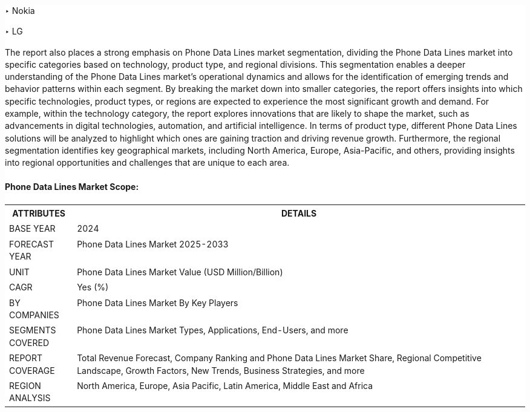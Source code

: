 ‣ Nokia

‣ LG

The report also places a strong emphasis on Phone Data Lines market segmentation, dividing the Phone Data Lines market into specific categories based on technology, product type, and regional divisions. This segmentation enables a deeper understanding of the Phone Data Lines market’s operational dynamics and allows for the identification of emerging trends and behavior patterns within each segment. By breaking the market down into smaller categories, the report offers insights into which specific technologies, product types, or regions are expected to experience the most significant growth and demand. For example, within the technology category, the report explores innovations that are likely to shape the market, such as advancements in digital technologies, automation, and artificial intelligence. In terms of product type, different Phone Data Lines solutions will be analyzed to highlight which ones are gaining traction and driving revenue growth. Furthermore, the regional segmentation identifies key geographical markets, including North America, Europe, Asia-Pacific, and others, providing insights into regional opportunities and challenges that are unique to each area.

<h4>Phone Data Lines Market Scope:</h4>
<table>
<tr>
<th>ATTRIBUTES</th>
<th>DETAILS</th>
</tr>
<tr>
<td>BASE YEAR</td>
<td>2024</td>
</tr>
<tr>
<td>FORECAST YEAR</td>
<td>Phone Data Lines Market 2025-2033</td>
</tr>
<tr>
<td>UNIT</td>
<td>Phone Data Lines Market Value (USD Million/Billion)</td>
<tr>
<td>CAGR</td>
<td>Yes (%)</td>
</tr>
</tr>
<tr>
<td>BY COMPANIES</td>
<td>Phone Data Lines Market By Key Players</td>
</tr>
<tr>
<td>SEGMENTS COVERED</td>
<td>Phone Data Lines Market Types, Applications, End-Users, and more</td>
</tr>
<tr>
<td>REPORT COVERAGE</td>
<td>Total Revenue Forecast, Company Ranking and Phone Data Lines Market Share, Regional Competitive Landscape, Growth Factors, New Trends, Business Strategies, and more</td>
</tr>
<tr>
<td>REGION ANALYSIS</td>
<td>North America, Europe, Asia Pacific, Latin America, Middle East and Africa</td>
</tr>
</table>
